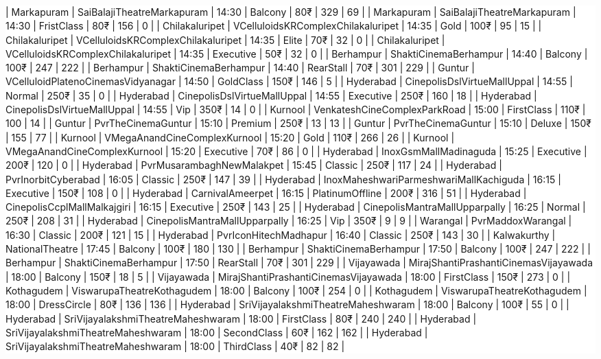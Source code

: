 | Markapuram     | SaiBalajiTheatreMarkapuram               | 14:30 | Balcony              |   80₹ |      329 |     69 |
| Markapuram     | SaiBalajiTheatreMarkapuram               | 14:30 | FristClass           |   80₹ |      156 |      0 |
| Chilakaluripet | VCelluloidsKRComplexChilakaluripet       | 14:35 | Gold                 |  100₹ |       95 |     15 |
| Chilakaluripet | VCelluloidsKRComplexChilakaluripet       | 14:35 | Elite                |   70₹ |       32 |      0 |
| Chilakaluripet | VCelluloidsKRComplexChilakaluripet       | 14:35 | Executive            |   50₹ |       32 |      0 |
| Berhampur      | ShaktiCinemaBerhampur                    | 14:40 | Balcony              |  100₹ |      247 |    222 |
| Berhampur      | ShaktiCinemaBerhampur                    | 14:40 | RearStall            |   70₹ |      301 |    229 |
| Guntur         | VCelluloidPlatenoCinemasVidyanagar       | 14:50 | GoldClass            |  150₹ |      146 |      5 |
| Hyderabad      | CinepolisDslVirtueMallUppal              | 14:55 | Normal               |  250₹ |       35 |      0 |
| Hyderabad      | CinepolisDslVirtueMallUppal              | 14:55 | Executive            |  250₹ |      160 |     18 |
| Hyderabad      | CinepolisDslVirtueMallUppal              | 14:55 | Vip                  |  350₹ |       14 |      0 |
| Kurnool        | VenkateshCineComplexParkRoad             | 15:00 | FirstClass           |  110₹ |      100 |     14 |
| Guntur         | PvrTheCinemaGuntur                       | 15:10 | Premium              |  250₹ |       13 |     13 |
| Guntur         | PvrTheCinemaGuntur                       | 15:10 | Deluxe               |  150₹ |      155 |     77 |
| Kurnool        | VMegaAnandCineComplexKurnool             | 15:20 | Gold                 |  110₹ |      266 |     26 |
| Kurnool        | VMegaAnandCineComplexKurnool             | 15:20 | Executive            |   70₹ |       86 |      0 |
| Hyderabad      | InoxGsmMallMadinaguda                    | 15:25 | Executive            |  200₹ |      120 |      0 |
| Hyderabad      | PvrMusarambaghNewMalakpet                | 15:45 | Classic              |  250₹ |      117 |     24 |
| Hyderabad      | PvrInorbitCyberabad                      | 16:05 | Classic              |  250₹ |      147 |     39 |
| Hyderabad      | InoxMaheshwariParmeshwariMallKachiguda   | 16:15 | Executive            |  150₹ |      108 |      0 |
| Hyderabad      | CarnivalAmeerpet                         | 16:15 | PlatinumOffline      |  200₹ |      316 |     51 |
| Hyderabad      | CinepolisCcplMallMalkajgiri              | 16:15 | Executive            |  250₹ |      143 |     25 |
| Hyderabad      | CinepolisMantraMallUpparpally            | 16:25 | Normal               |  250₹ |      208 |     31 |
| Hyderabad      | CinepolisMantraMallUpparpally            | 16:25 | Vip                  |  350₹ |        9 |      9 |
| Warangal       | PvrMaddoxWarangal                        | 16:30 | Classic              |  200₹ |      121 |     15 |
| Hyderabad      | PvrIconHitechMadhapur                    | 16:40 | Classic              |  250₹ |      143 |     30 |
| Kalwakurthy    | NationalTheatre                          | 17:45 | Balcony              |  100₹ |      180 |    130 |
| Berhampur      | ShaktiCinemaBerhampur                    | 17:50 | Balcony              |  100₹ |      247 |    222 |
| Berhampur      | ShaktiCinemaBerhampur                    | 17:50 | RearStall            |   70₹ |      301 |    229 |
| Vijayawada     | MirajShantiPrashantiCinemasVijayawada    | 18:00 | Balcony              |  150₹ |       18 |      5 |
| Vijayawada     | MirajShantiPrashantiCinemasVijayawada    | 18:00 | FirstClass           |  150₹ |      273 |      0 |
| Kothagudem     | ViswarupaTheatreKothagudem               | 18:00 | Balcony              |  100₹ |      254 |      0 |
| Kothagudem     | ViswarupaTheatreKothagudem               | 18:00 | DressCircle          |   80₹ |      136 |    136 |
| Hyderabad      | SriVijayalakshmiTheatreMaheshwaram       | 18:00 | Balcony              |  100₹ |       55 |      0 |
| Hyderabad      | SriVijayalakshmiTheatreMaheshwaram       | 18:00 | FirstClass           |   80₹ |      240 |    240 |
| Hyderabad      | SriVijayalakshmiTheatreMaheshwaram       | 18:00 | SecondClass          |   60₹ |      162 |    162 |
| Hyderabad      | SriVijayalakshmiTheatreMaheshwaram       | 18:00 | ThirdClass           |   40₹ |       82 |     82 |